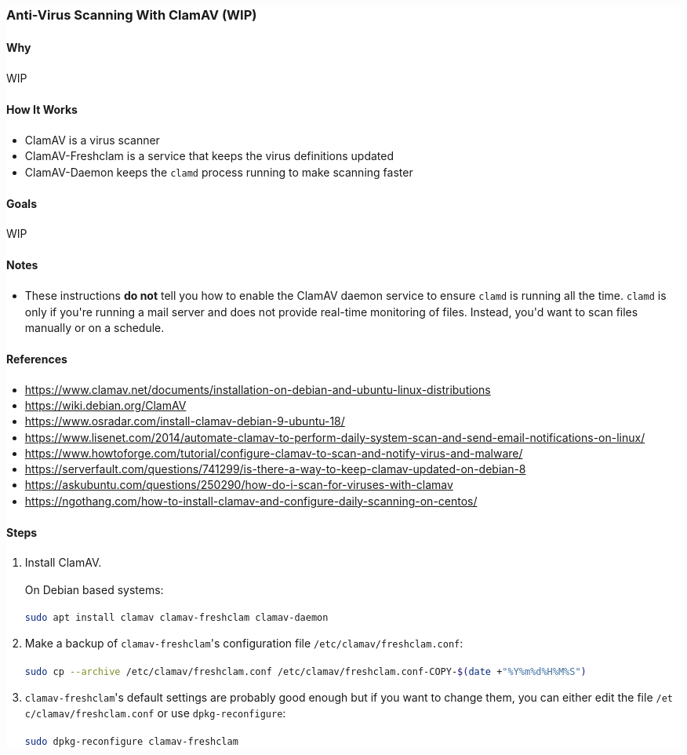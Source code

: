 ### Anti-Virus Scanning With ClamAV (WIP)

#### Why

WIP

#### How It Works

- ClamAV is a virus scanner
- ClamAV-Freshclam is a service that keeps the virus definitions updated
- ClamAV-Daemon keeps the `clamd` process running to make scanning faster

#### Goals

WIP

#### Notes

- These instructions **do not** tell you how to enable the ClamAV daemon service to ensure `clamd` is running all the time. `clamd` is only if you're running a mail server and does not provide real-time monitoring of files. Instead, you'd want to scan files manually or on a schedule.

#### References

- https://www.clamav.net/documents/installation-on-debian-and-ubuntu-linux-distributions
- https://wiki.debian.org/ClamAV
- https://www.osradar.com/install-clamav-debian-9-ubuntu-18/
- https://www.lisenet.com/2014/automate-clamav-to-perform-daily-system-scan-and-send-email-notifications-on-linux/
- https://www.howtoforge.com/tutorial/configure-clamav-to-scan-and-notify-virus-and-malware/
- https://serverfault.com/questions/741299/is-there-a-way-to-keep-clamav-updated-on-debian-8
- https://askubuntu.com/questions/250290/how-do-i-scan-for-viruses-with-clamav
- https://ngothang.com/how-to-install-clamav-and-configure-daily-scanning-on-centos/

#### Steps

1. Install ClamAV.

    On Debian based systems:

    ``` bash
    sudo apt install clamav clamav-freshclam clamav-daemon
    ```

1. Make a backup of `clamav-freshclam`'s configuration file `/etc/clamav/freshclam.conf`:

    ``` bash
    sudo cp --archive /etc/clamav/freshclam.conf /etc/clamav/freshclam.conf-COPY-$(date +"%Y%m%d%H%M%S")
    ```
    
1. `clamav-freshclam`'s default settings are probably good enough but if you want to change them, you can either edit the file `/etc/clamav/freshclam.conf` or use `dpkg-reconfigure`:

    ``` bash
    sudo dpkg-reconfigure clamav-freshclam
    ```
    